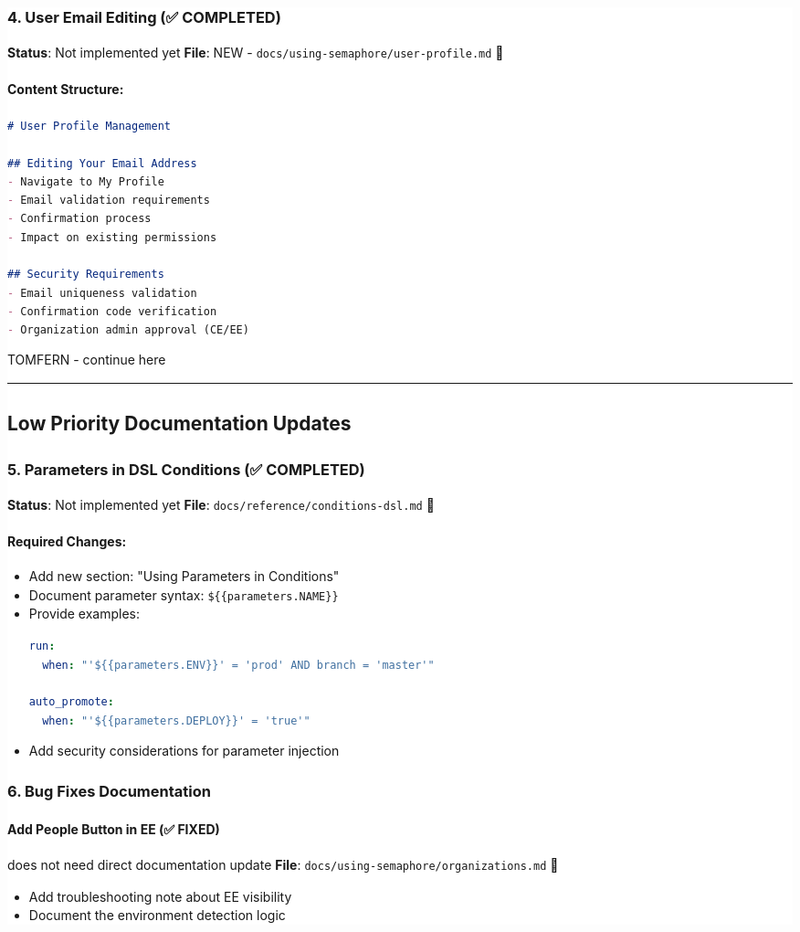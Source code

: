 
### 4. User Email Editing (✅ COMPLETED) 

**Status**: Not implemented yet
**File**: NEW - `docs/using-semaphore/user-profile.md` 📝

#### Content Structure:

```markdown
# User Profile Management

## Editing Your Email Address
- Navigate to My Profile
- Email validation requirements
- Confirmation process
- Impact on existing permissions

## Security Requirements
- Email uniqueness validation
- Confirmation code verification
- Organization admin approval (CE/EE)
```

TOMFERN - continue here

---

## Low Priority Documentation Updates

### 5. Parameters in DSL Conditions (✅ COMPLETED)

**Status**: Not implemented yet
**File**: `docs/reference/conditions-dsl.md` 🔄

#### Required Changes:

- Add new section: "Using Parameters in Conditions"
- Document parameter syntax: `${{parameters.NAME}}`
- Provide examples:
  ```yaml
  run:
    when: "'${{parameters.ENV}}' = 'prod' AND branch = 'master'"

  auto_promote:
    when: "'${{parameters.DEPLOY}}' = 'true'"
  ```
- Add security considerations for parameter injection

### 6. Bug Fixes Documentation

#### Add People Button in EE (✅ FIXED)

does not need direct documentation update
**File**: `docs/using-semaphore/organizations.md` 🔄
- Add troubleshooting note about EE visibility
- Document the environment detection logic
